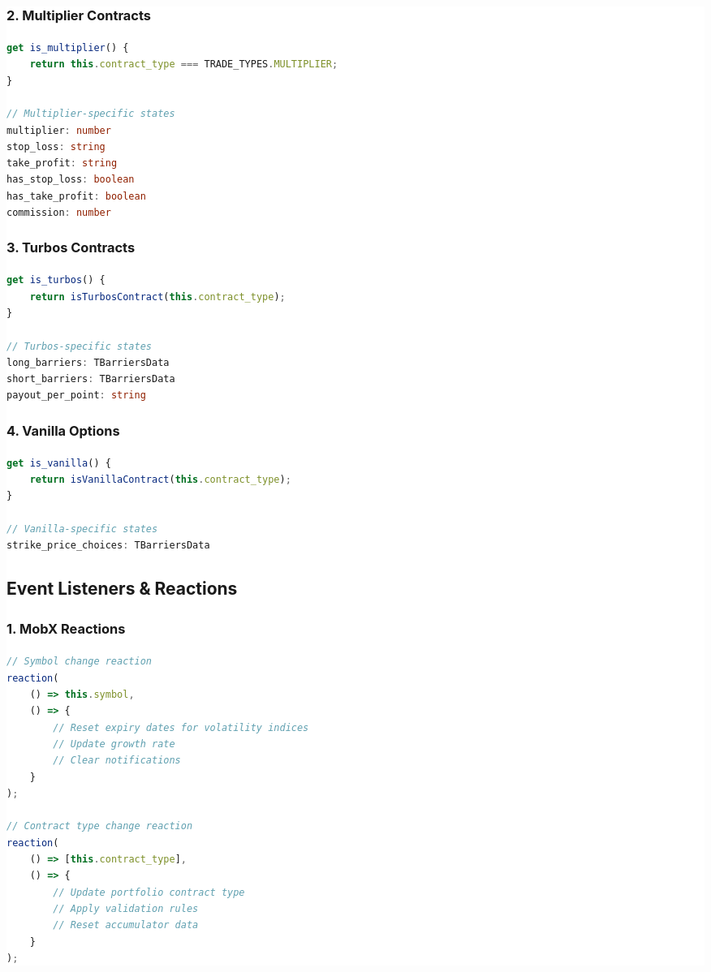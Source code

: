 ### 2. Multiplier Contracts

```typescript
get is_multiplier() {
    return this.contract_type === TRADE_TYPES.MULTIPLIER;
}

// Multiplier-specific states
multiplier: number
stop_loss: string
take_profit: string
has_stop_loss: boolean
has_take_profit: boolean
commission: number
```

### 3. Turbos Contracts

```typescript
get is_turbos() {
    return isTurbosContract(this.contract_type);
}

// Turbos-specific states
long_barriers: TBarriersData
short_barriers: TBarriersData
payout_per_point: string
```

### 4. Vanilla Options

```typescript
get is_vanilla() {
    return isVanillaContract(this.contract_type);
}

// Vanilla-specific states
strike_price_choices: TBarriersData
```

## Event Listeners & Reactions

### 1. MobX Reactions

```typescript
// Symbol change reaction
reaction(
    () => this.symbol,
    () => {
        // Reset expiry dates for volatility indices
        // Update growth rate
        // Clear notifications
    }
);

// Contract type change reaction
reaction(
    () => [this.contract_type],
    () => {
        // Update portfolio contract type
        // Apply validation rules
        // Reset accumulator data
    }
);
```
